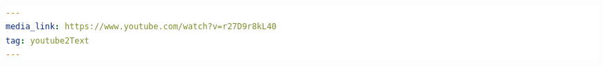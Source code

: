 ```yaml
---
media_link: https://www.youtube.com/watch?v=r27D9r8kL40
tag: youtube2Text
---
```

















































































